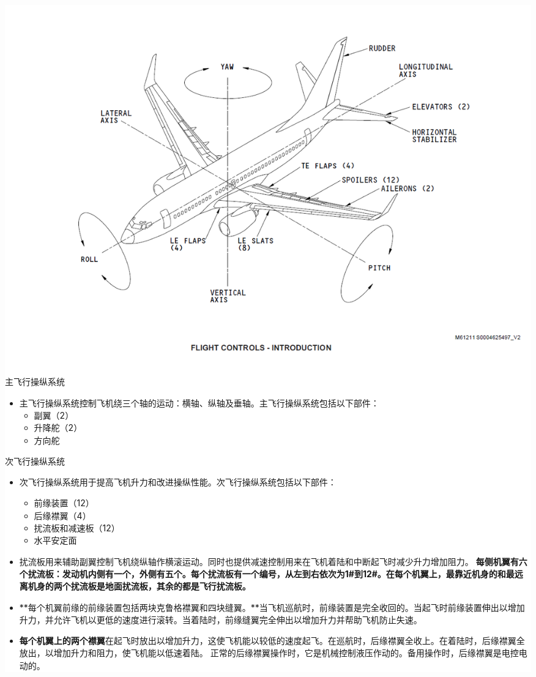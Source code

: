 ![](\images\post\52\52_操纵舵面识别.png)

主飞行操纵系统
* 主飞行操纵系统控制飞机绕三个轴的运动：横轴、纵轴及垂轴。主飞行操纵系统包括以下部件：
  * 副翼（2）
  * 升降舵（2）
  * 方向舵

次飞行操纵系统
* 次飞行操纵系统用于提高飞机升力和改进操纵性能。次飞行操纵系统包括以下部件：
  * 前缘装置（12）
  * 后缘襟翼（4）
  * 扰流板和减速板（12）
  * 水平安定面



* 扰流板用来辅助副翼控制飞机绕纵轴作横滚运动。同时也提供减速控制用来在飞机着陆和中断起飞时减少升力增加阻力。
  **每侧机翼有六个扰流板：发动机内侧有一个，外侧有五个。每个扰流板有一个编号，从左到右依次为1#到12#。在每个机翼上，最靠近机身的和最远离机身的两个扰流板是地面扰流板，其余的都是飞行扰流板。**
* **每个机翼前缘的前缘装置包括两块克鲁格襟翼和四块缝翼。**当飞机巡航时，前缘装置是完全收回的。当起飞时前缘装置伸出以增加升力，并允许飞机以更低的速度进行滚转。当着陆时，前缘缝翼完全伸出以增加升力并帮助飞机防止失速。
* **每个机翼上的两个襟翼**在起飞时放出以增加升力，这使飞机能以较低的速度起飞。在巡航时，后缘襟翼全收上。在着陆时，后缘襟翼全放出，以增加升力和阻力，使飞机能以低速着陆。
正常的后缘襟翼操作时，它是机械控制液压作动的。备用操作时，后缘襟翼是电控电动的。
